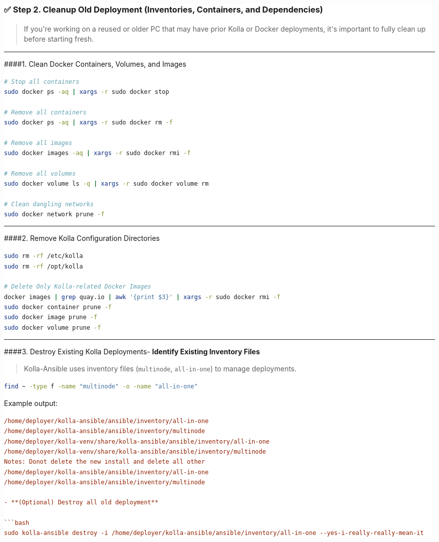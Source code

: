 ```bash
```

### ✅ Step 2. Cleanup Old Deployment (Inventories, Containers, and Dependencies)

> If you're working on a reused or older PC that may have prior Kolla or Docker deployments, it's important to fully clean up before starting fresh.

---

####1. Clean Docker Containers, Volumes, and Images

```bash
# Stop all containers
sudo docker ps -aq | xargs -r sudo docker stop

# Remove all containers
sudo docker ps -aq | xargs -r sudo docker rm -f

# Remove all images
sudo docker images -aq | xargs -r sudo docker rmi -f

# Remove all volumes
sudo docker volume ls -q | xargs -r sudo docker volume rm

# Clean dangling networks
sudo docker network prune -f
```
---

####2. Remove Kolla Configuration Directories

```bash
sudo rm -rf /etc/kolla
sudo rm -rf /opt/kolla

# Delete Only Kolla-related Docker Images
docker images | grep quay.io | awk '{print $3}' | xargs -r sudo docker rmi -f
sudo docker container prune -f
sudo docker image prune -f
sudo docker volume prune -f
```
---

####3. Destroy Existing Kolla Deployments- **Identify Existing Inventory Files**

> Kolla-Ansible uses inventory files (`multinode`, `all-in-one`) to manage deployments.

```bash
find ~ -type f -name "multinode" -o -name "all-in-one"
```

Example output:
```ini
/home/deployer/kolla-ansible/ansible/inventory/all-in-one
/home/deployer/kolla-ansible/ansible/inventory/multinode
/home/deployer/kolla-venv/share/kolla-ansible/ansible/inventory/all-in-one
/home/deployer/kolla-venv/share/kolla-ansible/ansible/inventory/multinode
Notes: Donot delete the new install and delete all other
/home/deployer/kolla-ansible/ansible/inventory/all-in-one
/home/deployer/kolla-ansible/ansible/inventory/multinode

- **(Optional) Destroy all old deployment**

```bash
sudo kolla-ansible destroy -i /home/deployer/kolla-ansible/ansible/inventory/all-in-one --yes-i-really-really-mean-it

```